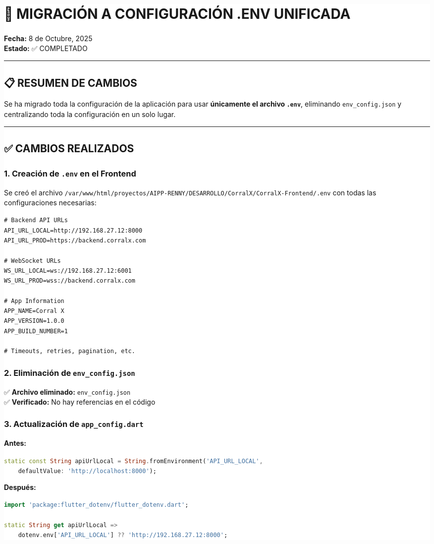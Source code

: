 # 🔧 MIGRACIÓN A CONFIGURACIÓN .ENV UNIFICADA

**Fecha:** 8 de Octubre, 2025  
**Estado:** ✅ COMPLETADO

---

## 📋 RESUMEN DE CAMBIOS

Se ha migrado toda la configuración de la aplicación para usar **únicamente el archivo `.env`**, eliminando `env_config.json` y centralizando toda la configuración en un solo lugar.

---

## ✅ CAMBIOS REALIZADOS

### **1. Creación de `.env` en el Frontend**

Se creó el archivo `/var/www/html/proyectos/AIPP-RENNY/DESARROLLO/CorralX/CorralX-Frontend/.env` con todas las configuraciones necesarias:

```env
# Backend API URLs
API_URL_LOCAL=http://192.168.27.12:8000
API_URL_PROD=https://backend.corralx.com

# WebSocket URLs
WS_URL_LOCAL=ws://192.168.27.12:6001
WS_URL_PROD=wss://backend.corralx.com

# App Information
APP_NAME=Corral X
APP_VERSION=1.0.0
APP_BUILD_NUMBER=1

# Timeouts, retries, pagination, etc.
```

### **2. Eliminación de `env_config.json`**

✅ **Archivo eliminado:** `env_config.json`  
✅ **Verificado:** No hay referencias en el código

### **3. Actualización de `app_config.dart`**

**Antes:**
```dart
static const String apiUrlLocal = String.fromEnvironment('API_URL_LOCAL',
    defaultValue: 'http://localhost:8000');
```

**Después:**
```dart
import 'package:flutter_dotenv/flutter_dotenv.dart';

static String get apiUrlLocal =>
    dotenv.env['API_URL_LOCAL'] ?? 'http://192.168.27.12:8000';
```
